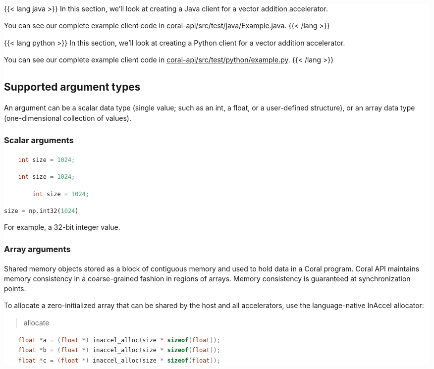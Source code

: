{{< lang java >}}
In this section, we’ll look at creating a Java client for a vector addition
accelerator.

You can see our complete example client code in
[coral-api/src/test/java/Example.java](https://github.com/inaccel/coral-api/blob/master/src/test/java/Example.java).
{{< /lang >}}

{{< lang python >}}
In this section, we’ll look at creating a Python client for a vector addition
accelerator.

You can see our complete example client code in
[coral-api/src/test/python/example.py](https://github.com/inaccel/coral-api/blob/master/src/test/python/example.py).
{{< /lang >}}

## Supported argument types

An argument can be a scalar data type (single value; such as an int, a float, or
a user-defined structure), or an array data type (one-dimensional collection of
values).

### Scalar arguments

```c
	int size = 1024;
```

```cpp
	int size = 1024;
```

```java
		int size = 1024;
```

```python
size = np.int32(1024)
```

For example, a 32-bit integer value.

### Array arguments

Shared memory objects stored as a block of contiguous memory and used to hold
data in a Coral program. Coral API maintains memory consistency in a
coarse-grained fashion in regions of arrays. Memory consistency is guaranteed at
synchronization points.

To allocate a zero-initialized array that can be shared by the host and all
accelerators, use the language-native InAccel allocator:

> allocate

```c
	float *a = (float *) inaccel_alloc(size * sizeof(float));
	float *b = (float *) inaccel_alloc(size * sizeof(float));
	float *c = (float *) inaccel_alloc(size * sizeof(float));
```
